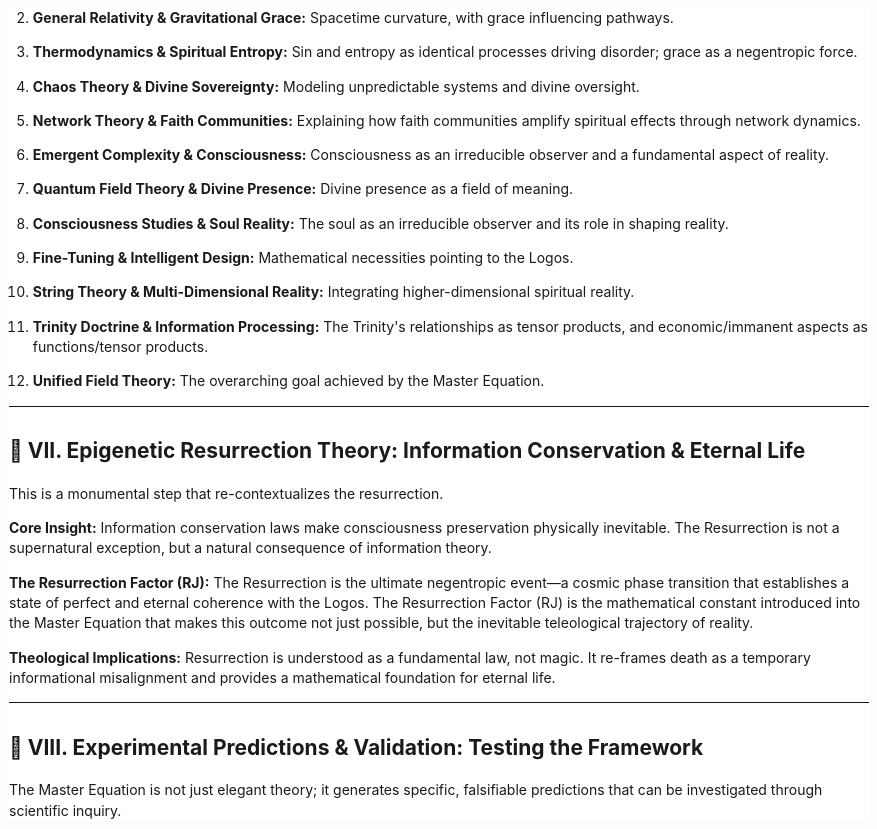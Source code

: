 2. **General Relativity & Gravitational Grace:** Spacetime curvature, with grace influencing pathways.
    
3. **Thermodynamics & Spiritual Entropy:** Sin and entropy as identical processes driving disorder; grace as a negentropic force.
    
4. **Chaos Theory & Divine Sovereignty:** Modeling unpredictable systems and divine oversight.
    
5. **Network Theory & Faith Communities:** Explaining how faith communities amplify spiritual effects through network dynamics.
    
6. **Emergent Complexity & Consciousness:** Consciousness as an irreducible observer and a fundamental aspect of reality.
    
7. **Quantum Field Theory & Divine Presence:** Divine presence as a field of meaning.
    
8. **Consciousness Studies & Soul Reality:** The soul as an irreducible observer and its role in shaping reality.
    
9. **Fine-Tuning & Intelligent Design:** Mathematical necessities pointing to the Logos.
    
10. **String Theory & Multi-Dimensional Reality:** Integrating higher-dimensional spiritual reality.
    
11. **Trinity Doctrine & Information Processing:** The Trinity's relationships as tensor products, and economic/immanent aspects as functions/tensor products.
    
12. **Unified Field Theory:** The overarching goal achieved by the Master Equation.
    

---

## **🧪 VII. Epigenetic Resurrection Theory: Information Conservation & Eternal Life**

This is a monumental step that re-contextualizes the resurrection.

**Core Insight:** Information conservation laws make consciousness preservation physically inevitable. The Resurrection is not a supernatural exception, but a natural consequence of information theory.

**The Resurrection Factor (RJ​):** The Resurrection is the ultimate negentropic event—a cosmic phase transition that establishes a state of perfect and eternal coherence with the Logos. The Resurrection Factor (RJ​) is the mathematical constant introduced into the Master Equation that makes this outcome not just possible, but the inevitable teleological trajectory of reality.

**Theological Implications:** Resurrection is understood as a fundamental law, not magic. It re-frames death as a temporary informational misalignment and provides a mathematical foundation for eternal life.

---

## **🎯 VIII. Experimental Predictions & Validation: Testing the Framework**

The Master Equation is not just elegant theory; it generates specific, falsifiable predictions that can be investigated through scientific inquiry.
